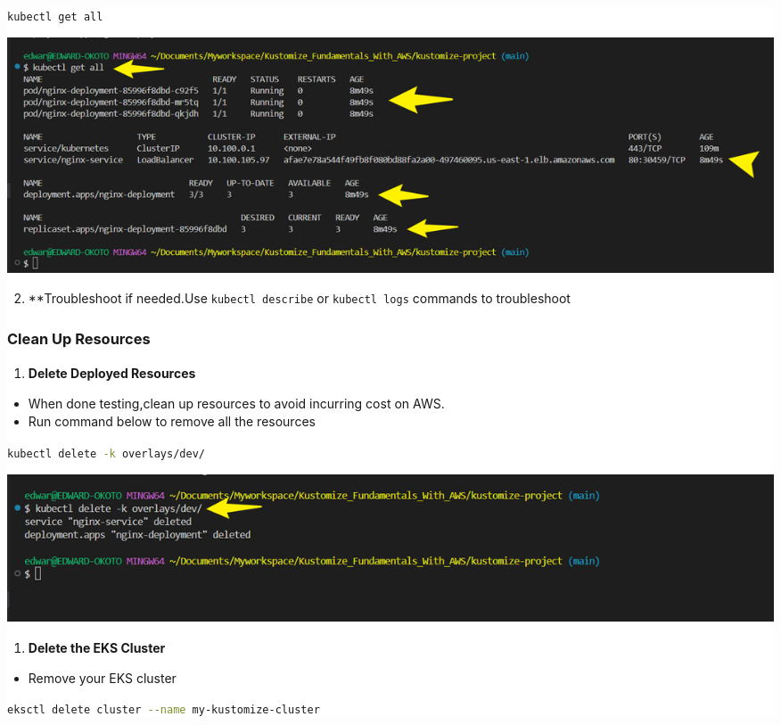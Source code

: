 ```sh
kubectl get all
```
![](./img/k10.png)

2. **Troubleshoot if needed.Use `kubectl describe` or `kubectl logs` commands to troubleshoot

### Clean Up Resources

1. **Delete Deployed Resources** 

- When done testing,clean up resources to avoid incurring cost on AWS.
- Run command below to remove all the resources

```sh
kubectl delete -k overlays/dev/
```

![](./img/k11.png)

1. **Delete the EKS Cluster** 

- Remove your EKS cluster

```sh
eksctl delete cluster --name my-kustomize-cluster
```